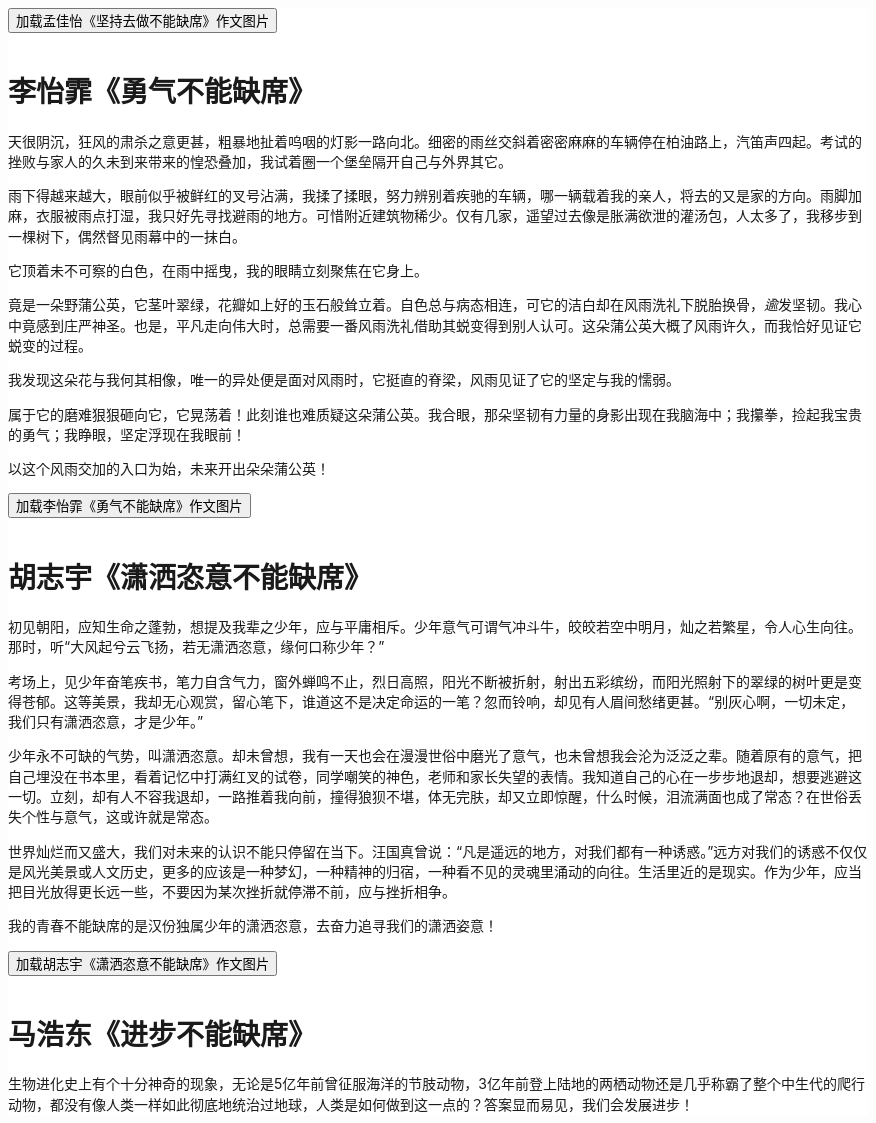 <img data-src="https://z1.ax1x.com/2023/05/27/p9LdzuQ.jpg" style="display: none;" alt="孟佳怡《坚持去做不能缺席》作文图片">
<div class="d-grid mt-3">
<button class="btn btn-primary btn-sm" onclick="loadImage(17)">加载孟佳怡《坚持去做不能缺席》作文图片</button>
</div>

# 李怡霏《勇气不能缺席》

天很阴沉，狂风的肃杀之意更甚，粗暴地扯着呜咽的灯影一路向北。细密的雨丝交斜着密密麻麻的车辆停在柏油路上，汽笛声四起。考试的挫败与家人的久未到来带来的惶恐叠加，我试着圈一个堡垒隔开自己与外界其它。

雨下得越来越大，眼前似乎被鲜红的叉号沾满，我揉了揉眼，努力辨别着疾驰的车辆，哪一辆载着我的亲人，将去的又是家的方向。雨脚加麻，衣服被雨点打湿，我只好先寻找避雨的地方。可惜附近建筑物稀少。仅有几家，遥望过去像是胀满欲泄的灌汤包，人太多了，我移步到一棵树下，偶然督见雨幕中的一抹白。

它顶着未不可察的白色，在雨中摇曳，我的眼睛立刻聚焦在它身上。

竟是一朵野蒲公英，它茎叶翠绿，花瓣如上好的玉石般耸立着。自色总与病态相连，可它的洁白却在风雨洗礼下脱胎换骨，*逾*发坚韧。我心中竟感到庄严神圣。也是，平凡走向伟大时，总需要一番风雨洗礼借助其蜕变得到别人认可。这朵蒲公英大概了风雨许久，而我恰好见证它蜕变的过程。

我发现这朵花与我何其相像，唯一的异处便是面对风雨时，它挺直的脊梁，风雨见证了它的坚定与我的懦弱。

属于它的磨难狠狠砸向它，它晃荡着！此刻谁也难质疑这朵蒲公英。我合眼，那朵坚韧有力量的身影出现在我脑海中；我攥拳，捡起我宝贵的勇气；我睁眼，坚定浮现在我眼前！

以这个风雨交加的入口为始，未来开出朵朵蒲公英！

<img data-src="https://z1.ax1x.com/2023/05/27/p9LdHAI.jpg" style="display: none;" alt="李怡霏《勇气不能缺席》作文图片">
<div class="d-grid mt-3">
<button class="btn btn-primary btn-sm" onclick="loadImage(18)">加载李怡霏《勇气不能缺席》作文图片</button>
</div>

# 胡志宇《潇洒恣意不能缺席》

初见朝阳，应知生命之蓬勃，想提及我辈之少年，应与平庸相斥。少年意气可谓气冲斗牛，皎皎若空中明月，灿之若繁星，令人心生向往。那时，听“大风起兮云飞扬，若无潇洒恣意，缘何口称少年？”

考场上，见少年奋笔疾书，笔力自含气力，窗外蝉鸣不止，烈日高照，阳光不断被折射，射出五彩缤纷，而阳光照射下的翠绿的树叶更是变得苍郁。这等美景，我却无心观赏，留心笔下，谁道这不是决定命运的一笔？忽而铃响，却见有人眉间愁绪更甚。“别灰心啊，一切未定，我们只有潇洒恣意，才是少年。”

少年永不可缺的气势，叫潇洒恣意。却未曾想，我有一天也会在漫漫世俗中磨光了意气，也未曾想我会沦为泛泛之辈。随着原有的意气，把自己埋没在书本里，看着记忆中打满红叉的试卷，同学嘲笑的神色，老师和家长失望的表情。我知道自己的心在一步步地退却，想要逃避这一切。立刻，却有人不容我退却，一路推着我向前，撞得狼狈不堪，体无完肤，却又立即惊醒，什么时候，泪流满面也成了常态？在世俗丢失个性与意气，这或许就是常态。

世界灿烂而又盛大，我们对未来的认识不能只停留在当下。汪国真曾说：“凡是遥远的地方，对我们都有一种诱惑。”远方对我们的诱惑不仅仅是风光美景或人文历史，更多的应该是一种梦幻，一种精神的归宿，一种看不见的灵魂里涌动的向往。生活里近的是现实。作为少年，应当把目光放得更长远一些，不要因为某次挫折就停滞不前，应与挫折相争。

我的青春不能缺席的是汉份独属少年的潇洒恣意，去奋力追寻我们的潇洒姿意！

<img data-src="https://z1.ax1x.com/2023/05/27/p9LdbNt.jpg" style="display: none;" alt="胡志宇《潇洒恣意不能缺席》作文图片">
<div class="d-grid mt-3">
<button class="btn btn-primary btn-sm" onclick="loadImage(19)">加载胡志宇《潇洒恣意不能缺席》作文图片</button>
</div>

# 马浩东《进步不能缺席》

生物进化史上有个十分神奇的现象，无论是5亿年前曾征服海洋的节肢动物，3亿年前登上陆地的两栖动物还是几乎称霸了整个中生代的爬行动物，都没有像人类一样如此彻底地统治过地球，人类是如何做到这一点的？答案显而易见，我们会发展进步！
